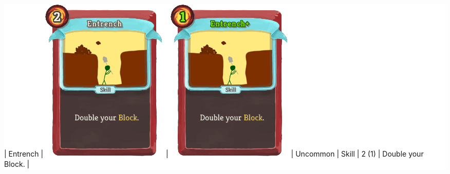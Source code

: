 | Entrench | ![](../../slay-the-spire/small-card-images/Red-Entrench.png) | ![](../../slay-the-spire/small-card-images/Red-EntrenchPlus.png) | Uncommon | Skill | 2 (1) | Double your Block. |